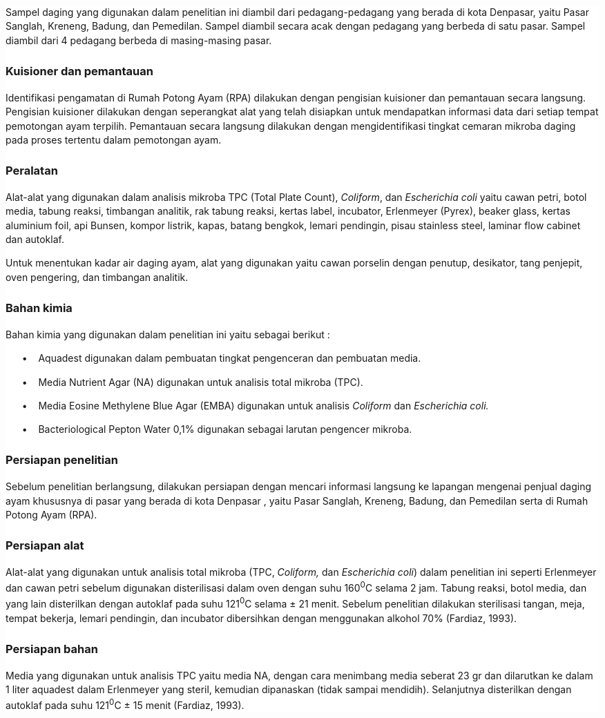 <p><span class="font6">Sampel daging yang digunakan dalam penelitian ini diambil dari pedagang-pedagang yang berada di kota Denpasar, yaitu Pasar Sanglah, Kreneng, Badung, dan Pemedilan. Sampel diambil secara acak dengan pedagang yang berbeda di satu pasar. Sampel diambil dari 4 pedagang berbeda di masing-masing pasar.</span></p>
<h3><a name="bookmark21"></a><span class="font6" style="font-weight:bold;"><a name="bookmark22"></a>Kuisioner dan pemantauan</span></h3>
<p><span class="font6">Identifikasi pengamatan di Rumah Potong Ayam (RPA) dilakukan dengan pengisian kuisioner dan pemantauan secara langsung. Pengisian kuisioner dilakukan dengan seperangkat alat yang telah disiapkan untuk mendapatkan informasi data dari setiap tempat pemotongan ayam terpilih. Pemantauan secara langsung dilakukan dengan mengidentifikasi tingkat cemaran mikroba daging pada proses tertentu dalam pemotongan ayam.</span></p>
<h3><a name="bookmark23"></a><span class="font6" style="font-weight:bold;"><a name="bookmark24"></a>Peralatan</span></h3>
<p><span class="font6">Alat-alat yang digunakan dalam analisis mikroba TPC (Total Plate Count), </span><span class="font6" style="font-style:italic;">Coliform</span><span class="font6">, dan </span><span class="font6" style="font-style:italic;">Escherichia coli</span><span class="font6"> yaitu cawan petri, botol media, tabung reaksi, timbangan analitik, rak tabung reaksi, kertas label, incubator, Erlenmeyer (Pyrex), beaker glass, kertas aluminium foil, api Bunsen, kompor listrik, kapas, batang bengkok, lemari pendingin, pisau stainless steel, laminar flow cabinet dan autoklaf.</span></p>
<p><span class="font6">Untuk menentukan kadar air daging ayam, alat yang digunakan yaitu cawan porselin dengan penutup, desikator, tang penjepit, oven pengering, dan timbangan analitik.</span></p>
<h3><a name="bookmark25"></a><span class="font6" style="font-weight:bold;"><a name="bookmark26"></a>Bahan kimia</span></h3>
<p><span class="font6">Bahan kimia yang digunakan dalam penelitian ini yaitu sebagai berikut :</span></p>
<ul style="list-style:none;"><li>
<p><span class="font0">•</span><span class="font6"> &nbsp;&nbsp;&nbsp;Aquadest digunakan dalam pembuatan tingkat pengenceran dan pembuatan media.</span></p></li>
<li>
<p><span class="font0">•</span><span class="font6"> &nbsp;&nbsp;&nbsp;Media Nutrient Agar (NA) digunakan untuk analisis total mikroba (TPC).</span></p></li>
<li>
<p><span class="font0">•</span><span class="font6"> &nbsp;&nbsp;&nbsp;Media Eosine Methylene Blue Agar (EMBA) digunakan untuk analisis </span><span class="font6" style="font-style:italic;">Coliform</span><span class="font6"> dan </span><span class="font6" style="font-style:italic;">Escherichia coli.</span></p></li>
<li>
<p><span class="font0">•</span><span class="font6"> &nbsp;&nbsp;&nbsp;Bacteriological Pepton Water 0,1% digunakan sebagai larutan pengencer mikroba.</span></p></li></ul>
<h3><a name="bookmark27"></a><span class="font6" style="font-weight:bold;"><a name="bookmark28"></a>Persiapan penelitian</span></h3>
<p><span class="font6">Sebelum penelitian berlangsung, dilakukan persiapan dengan mencari informasi langsung ke lapangan mengenai penjual daging ayam khususnya di pasar yang berada di kota Denpasar , yaitu Pasar Sanglah, Kreneng, Badung, dan Pemedilan serta di Rumah Potong Ayam (RPA).</span></p>
<h3><a name="bookmark29"></a><span class="font6" style="font-weight:bold;"><a name="bookmark30"></a>Persiapan alat</span></h3>
<p><span class="font6">Alat-alat yang digunakan untuk analisis total mikroba (TPC, </span><span class="font6" style="font-style:italic;">Coliform,</span><span class="font6"> dan </span><span class="font6" style="font-style:italic;">Escherichia coli</span><span class="font6">) dalam penelitian ini seperti Erlenmeyer dan cawan petri sebelum digunakan disterilisasi dalam oven dengan suhu 160<sup>0</sup>C selama 2 jam. Tabung reaksi, botol media, dan yang lain disterilkan dengan autoklaf pada suhu 121<sup>0</sup>C selama ± 21 menit. Sebelum penelitian dilakukan sterilisasi tangan, meja, tempat bekerja, lemari pendingin, dan incubator dibersihkan dengan menggunakan alkohol 70% (Fardiaz, 1993).</span></p>
<h3><a name="bookmark31"></a><span class="font6" style="font-weight:bold;"><a name="bookmark32"></a>Persiapan bahan</span></h3>
<p><span class="font6">Media yang digunakan untuk analisis TPC yaitu media NA, dengan cara menimbang media seberat 23 gr dan dilarutkan ke dalam 1 liter aquadest dalam Erlenmeyer yang steril, kemudian dipanaskan (tidak sampai mendidih). Selanjutnya disterilkan dengan autoklaf pada suhu 121<sup>0</sup>C ± 15 menit (Fardiaz, 1993).</span></p>